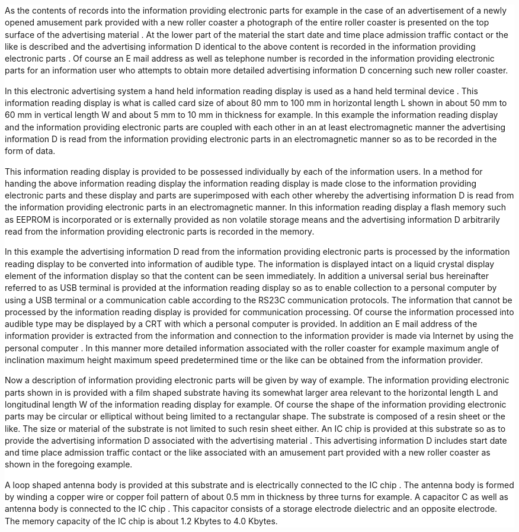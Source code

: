 As the contents of records into the information providing electronic parts for example in the case of an advertisement of a newly opened amusement park provided with a new roller coaster a photograph of the entire roller coaster is presented on the top surface of the advertising material . At the lower part of the material the start date and time place admission traffic contact or the like is described and the advertising information D identical to the above content is recorded in the information providing electronic parts . Of course an E mail address as well as telephone number is recorded in the information providing electronic parts for an information user who attempts to obtain more detailed advertising information D concerning such new roller coaster.

In this electronic advertising system a hand held information reading display is used as a hand held terminal device . This information reading display is what is called card size of about 80 mm to 100 mm in horizontal length L shown in about 50 mm to 60 mm in vertical length W and about 5 mm to 10 mm in thickness for example. In this example the information reading display and the information providing electronic parts are coupled with each other in an at least electromagnetic manner the advertising information D is read from the information providing electronic parts in an electromagnetic manner so as to be recorded in the form of data.

This information reading display is provided to be possessed individually by each of the information users. In a method for handing the above information reading display the information reading display is made close to the information providing electronic parts and these display and parts are superimposed with each other whereby the advertising information D is read from the information providing electronic parts in an electromagnetic manner. In this information reading display a flash memory such as EEPROM is incorporated or is externally provided as non volatile storage means and the advertising information D arbitrarily read from the information providing electronic parts is recorded in the memory.

In this example the advertising information D read from the information providing electronic parts is processed by the information reading display to be converted into information of audible type. The information is displayed intact on a liquid crystal display element of the information display so that the content can be seen immediately. In addition a universal serial bus hereinafter referred to as USB terminal is provided at the information reading display so as to enable collection to a personal computer by using a USB terminal or a communication cable according to the RS23C communication protocols. The information that cannot be processed by the information reading display is provided for communication processing. Of course the information processed into audible type may be displayed by a CRT with which a personal computer is provided. In addition an E mail address of the information provider is extracted from the information and connection to the information provider is made via Internet by using the personal computer . In this manner more detailed information associated with the roller coaster for example maximum angle of inclination maximum height maximum speed predetermined time or the like can be obtained from the information provider.

Now a description of information providing electronic parts will be given by way of example. The information providing electronic parts shown in is provided with a film shaped substrate having its somewhat larger area relevant to the horizontal length L and longitudinal length W of the information reading display for example. Of course the shape of the information providing electronic parts may be circular or elliptical without being limited to a rectangular shape. The substrate is composed of a resin sheet or the like. The size or material of the substrate is not limited to such resin sheet either. An IC chip is provided at this substrate so as to provide the advertising information D associated with the advertising material . This advertising information D includes start date and time place admission traffic contact or the like associated with an amusement part provided with a new roller coaster as shown in the foregoing example.

A loop shaped antenna body is provided at this substrate and is electrically connected to the IC chip . The antenna body is formed by winding a copper wire or copper foil pattern of about 0.5 mm in thickness by three turns for example. A capacitor C as well as antenna body is connected to the IC chip . This capacitor consists of a storage electrode dielectric and an opposite electrode. The memory capacity of the IC chip is about 1.2 Kbytes to 4.0 Kbytes.
